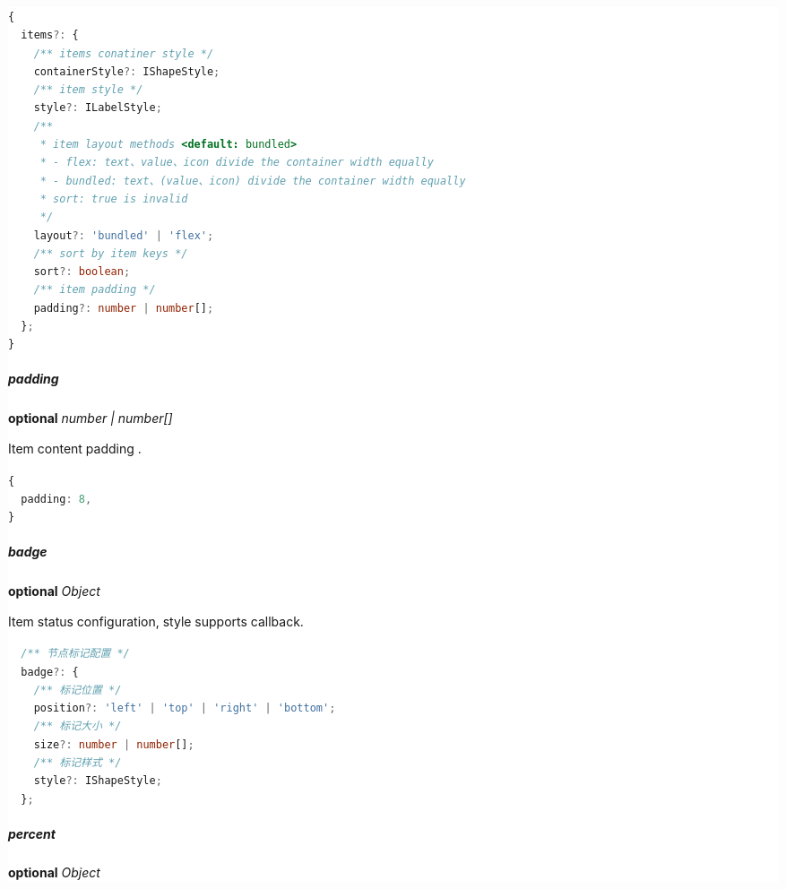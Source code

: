```ts
{
  items?: {
    /** items conatiner style */
    containerStyle?: IShapeStyle;
    /** item style */
    style?: ILabelStyle;
    /**
     * item layout methods <default: bundled>
     * - flex: text、value、icon divide the container width equally
     * - bundled: text、(value、icon) divide the container width equally
     * sort: true is invalid
     */
    layout?: 'bundled' | 'flex';
    /** sort by item keys */
    sort?: boolean;
    /** item padding */
    padding?: number | number[];
  };
}
```

##### padding

<description>**optional** _number | number[]_</description>

Item content padding .

```ts
{
  padding: 8,
}
```

##### badge

<description>**optional** _Object_</description>

Item status configuration, style supports callback.

```ts
  /** 节点标记配置 */
  badge?: {
    /** 标记位置 */
    position?: 'left' | 'top' | 'right' | 'bottom';
    /** 标记大小 */
    size?: number | number[];
    /** 标记样式 */
    style?: IShapeStyle;
  };
```

##### percent

<description>**optional** _Object_</description>
